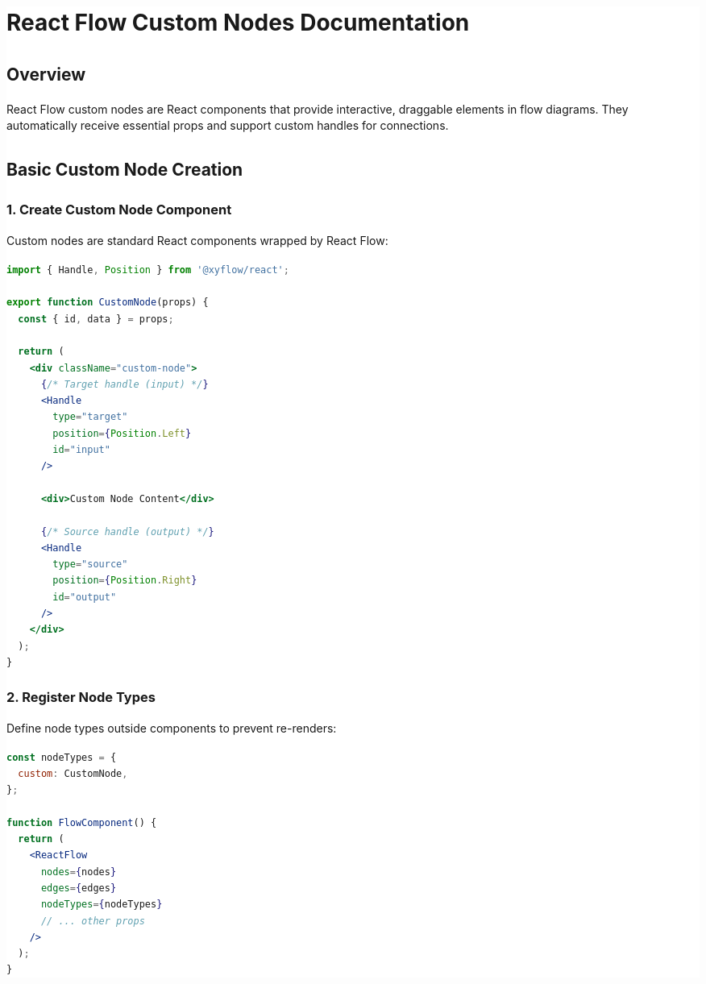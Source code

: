 # React Flow Custom Nodes Documentation

## Overview

React Flow custom nodes are React components that provide interactive, draggable elements in flow diagrams. They automatically receive essential props and support custom handles for connections.

## Basic Custom Node Creation

### 1. Create Custom Node Component

Custom nodes are standard React components wrapped by React Flow:

```jsx
import { Handle, Position } from '@xyflow/react';

export function CustomNode(props) {
  const { id, data } = props;
  
  return (
    <div className="custom-node">
      {/* Target handle (input) */}
      <Handle 
        type="target" 
        position={Position.Left} 
        id="input"
      />
      
      <div>Custom Node Content</div>
      
      {/* Source handle (output) */}
      <Handle 
        type="source" 
        position={Position.Right} 
        id="output"
      />
    </div>
  );
}
```

### 2. Register Node Types

Define node types outside components to prevent re-renders:

```jsx
const nodeTypes = {
  custom: CustomNode,
};

function FlowComponent() {
  return (
    <ReactFlow
      nodes={nodes}
      edges={edges}
      nodeTypes={nodeTypes}
      // ... other props
    />
  );
}
```
